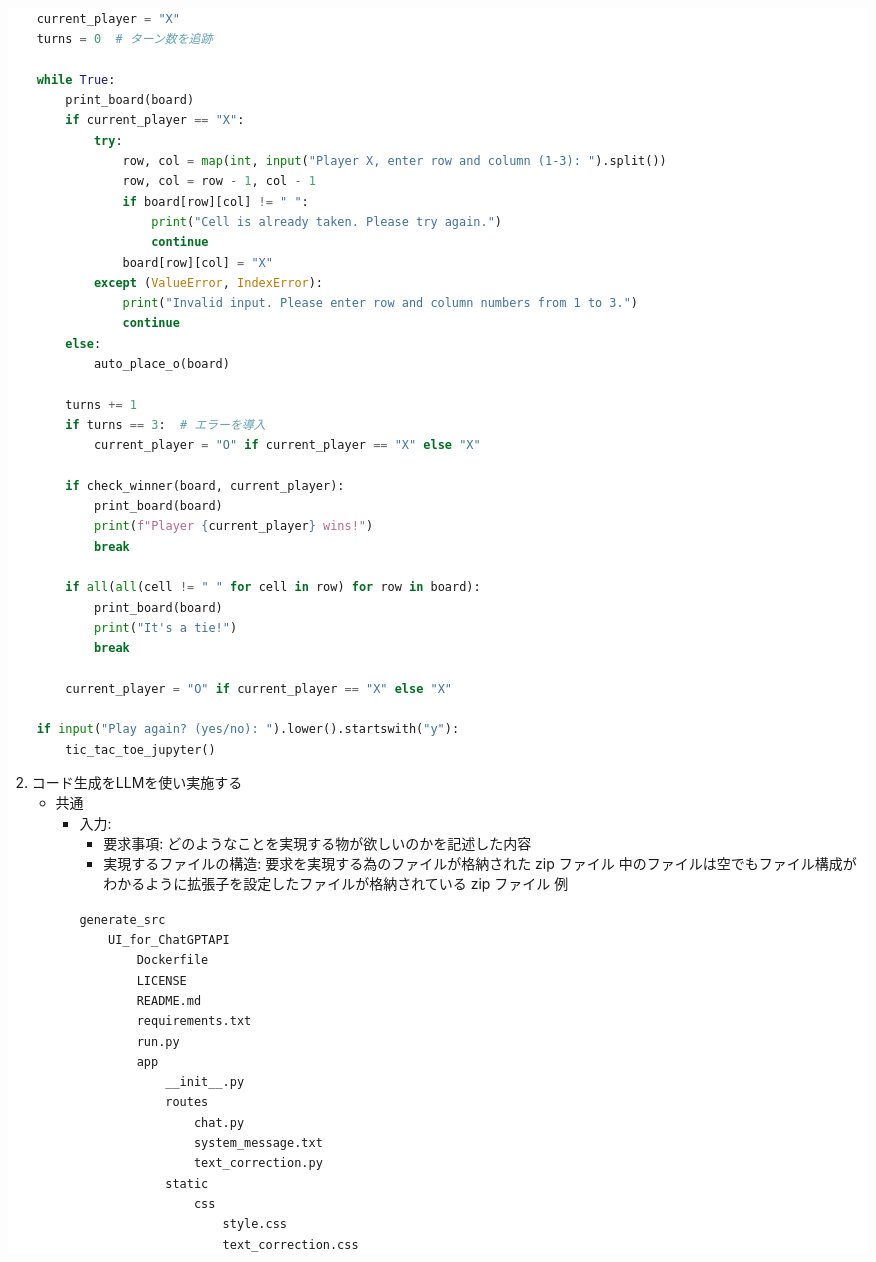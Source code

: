 ```python
    current_player = "X"
    turns = 0  # ターン数を追跡

    while True:
        print_board(board)
        if current_player == "X":
            try:
                row, col = map(int, input("Player X, enter row and column (1-3): ").split())
                row, col = row - 1, col - 1
                if board[row][col] != " ":
                    print("Cell is already taken. Please try again.")
                    continue
                board[row][col] = "X"
            except (ValueError, IndexError):
                print("Invalid input. Please enter row and column numbers from 1 to 3.")
                continue
        else:
            auto_place_o(board)

        turns += 1
        if turns == 3:  # エラーを導入
            current_player = "O" if current_player == "X" else "X"

        if check_winner(board, current_player):
            print_board(board)
            print(f"Player {current_player} wins!")
            break

        if all(all(cell != " " for cell in row) for row in board):
            print_board(board)
            print("It's a tie!")
            break

        current_player = "O" if current_player == "X" else "X"

    if input("Play again? (yes/no): ").lower().startswith("y"):
        tic_tac_toe_jupyter()
```

2. コード生成をLLMを使い実施する
    - 共通
        - 入力: 
            - 要求事項: どのようなことを実現する物が欲しいのかを記述した内容
            - 実現するファイルの構造: 要求を実現する為のファイルが格納された zip ファイル 中のファイルは空でもファイル構成がわかるように拡張子を設定したファイルが格納されている zip ファイル
            例
            ```
            generate_src
                UI_for_ChatGPTAPI
                    Dockerfile
                    LICENSE
                    README.md
                    requirements.txt
                    run.py
                    app
                        __init__.py
                        routes
                            chat.py
                            system_message.txt
                            text_correction.py
                        static
                            css
                                style.css
                                text_correction.css
